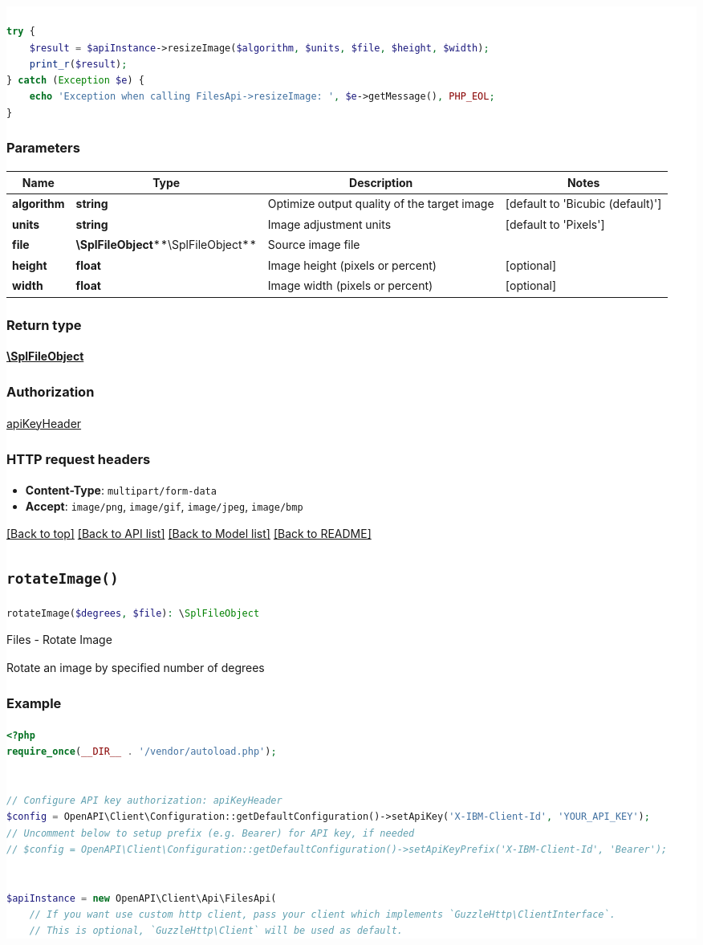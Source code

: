 ```php

try {
    $result = $apiInstance->resizeImage($algorithm, $units, $file, $height, $width);
    print_r($result);
} catch (Exception $e) {
    echo 'Exception when calling FilesApi->resizeImage: ', $e->getMessage(), PHP_EOL;
}
```

### Parameters

Name | Type | Description  | Notes
------------- | ------------- | ------------- | -------------
 **algorithm** | **string**| Optimize output quality of the target image | [default to &#39;Bicubic (default)&#39;]
 **units** | **string**| Image adjustment units | [default to &#39;Pixels&#39;]
 **file** | **\SplFileObject****\SplFileObject**| Source image file |
 **height** | **float**| Image height (pixels or percent) | [optional]
 **width** | **float**| Image width (pixels or percent) | [optional]

### Return type

[**\SplFileObject**](../Model/\SplFileObject.md)

### Authorization

[apiKeyHeader](../../README.md#apiKeyHeader)

### HTTP request headers

- **Content-Type**: `multipart/form-data`
- **Accept**: `image/png`, `image/gif`, `image/jpeg`, `image/bmp`

[[Back to top]](#) [[Back to API list]](../../README.md#endpoints)
[[Back to Model list]](../../README.md#models)
[[Back to README]](../../README.md)

## `rotateImage()`

```php
rotateImage($degrees, $file): \SplFileObject
```

Files - Rotate Image

Rotate an image by specified number of degrees

### Example

```php
<?php
require_once(__DIR__ . '/vendor/autoload.php');


// Configure API key authorization: apiKeyHeader
$config = OpenAPI\Client\Configuration::getDefaultConfiguration()->setApiKey('X-IBM-Client-Id', 'YOUR_API_KEY');
// Uncomment below to setup prefix (e.g. Bearer) for API key, if needed
// $config = OpenAPI\Client\Configuration::getDefaultConfiguration()->setApiKeyPrefix('X-IBM-Client-Id', 'Bearer');


$apiInstance = new OpenAPI\Client\Api\FilesApi(
    // If you want use custom http client, pass your client which implements `GuzzleHttp\ClientInterface`.
    // This is optional, `GuzzleHttp\Client` will be used as default.
```